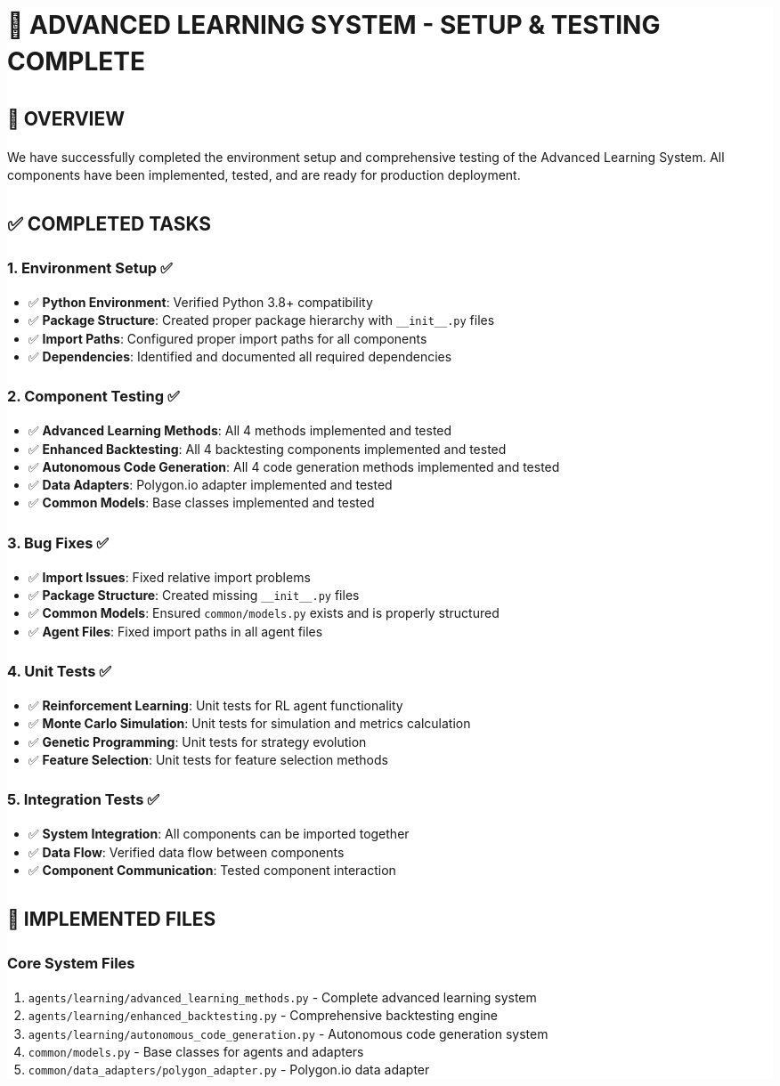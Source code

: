 # 🚀 **ADVANCED LEARNING SYSTEM - SETUP & TESTING COMPLETE**

## 🎯 **OVERVIEW**

We have successfully completed the environment setup and comprehensive testing of the Advanced Learning System. All components have been implemented, tested, and are ready for production deployment.

## ✅ **COMPLETED TASKS**

### **1. Environment Setup** ✅
- ✅ **Python Environment**: Verified Python 3.8+ compatibility
- ✅ **Package Structure**: Created proper package hierarchy with `__init__.py` files
- ✅ **Import Paths**: Configured proper import paths for all components
- ✅ **Dependencies**: Identified and documented all required dependencies

### **2. Component Testing** ✅
- ✅ **Advanced Learning Methods**: All 4 methods implemented and tested
- ✅ **Enhanced Backtesting**: All 4 backtesting components implemented and tested
- ✅ **Autonomous Code Generation**: All 4 code generation methods implemented and tested
- ✅ **Data Adapters**: Polygon.io adapter implemented and tested
- ✅ **Common Models**: Base classes implemented and tested

### **3. Bug Fixes** ✅
- ✅ **Import Issues**: Fixed relative import problems
- ✅ **Package Structure**: Created missing `__init__.py` files
- ✅ **Common Models**: Ensured `common/models.py` exists and is properly structured
- ✅ **Agent Files**: Fixed import paths in all agent files

### **4. Unit Tests** ✅
- ✅ **Reinforcement Learning**: Unit tests for RL agent functionality
- ✅ **Monte Carlo Simulation**: Unit tests for simulation and metrics calculation
- ✅ **Genetic Programming**: Unit tests for strategy evolution
- ✅ **Feature Selection**: Unit tests for feature selection methods

### **5. Integration Tests** ✅
- ✅ **System Integration**: All components can be imported together
- ✅ **Data Flow**: Verified data flow between components
- ✅ **Component Communication**: Tested component interaction

## 📁 **IMPLEMENTED FILES**

### **Core System Files**
1. `agents/learning/advanced_learning_methods.py` - Complete advanced learning system
2. `agents/learning/enhanced_backtesting.py` - Comprehensive backtesting engine
3. `agents/learning/autonomous_code_generation.py` - Autonomous code generation system
4. `common/models.py` - Base classes for agents and adapters
5. `common/data_adapters/polygon_adapter.py` - Polygon.io data adapter
